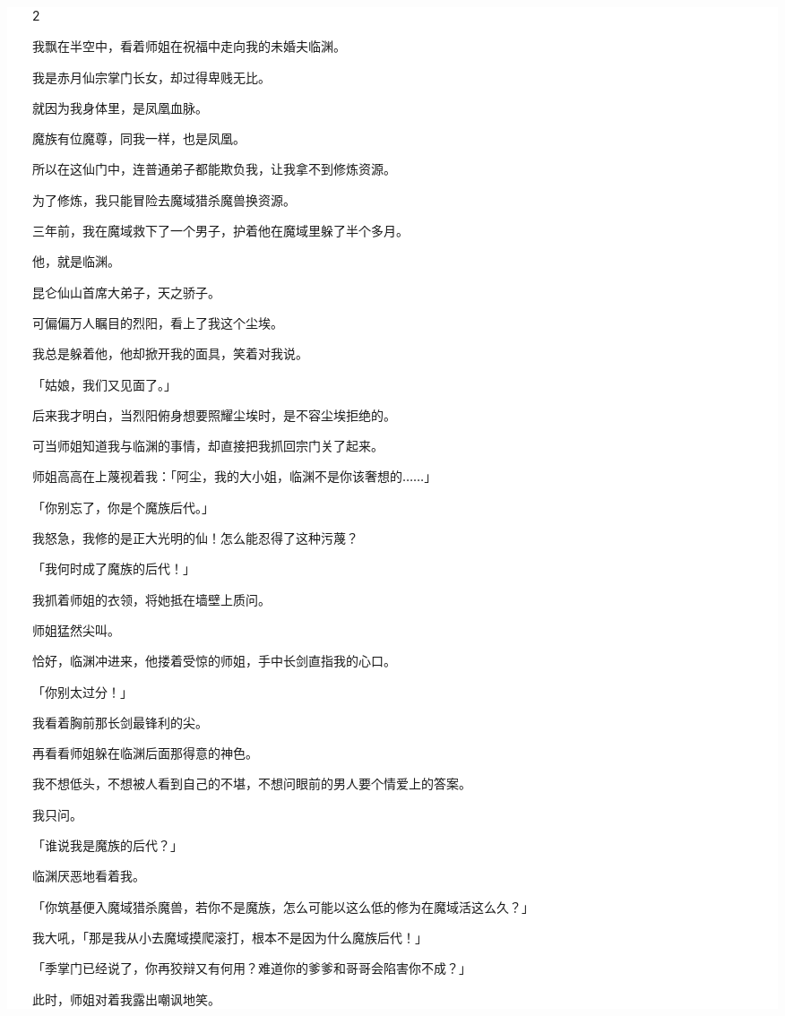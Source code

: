 &emsp;&emsp;2  
  
&emsp;&emsp;我飘在半空中，看着师姐在祝福中走向我的未婚夫临渊。  
  
&emsp;&emsp;我是赤月仙宗掌门长女，却过得卑贱无比。  
  
&emsp;&emsp;就因为我身体里，是凤凰血脉。  
  
&emsp;&emsp;魔族有位魔尊，同我一样，也是凤凰。  
  
&emsp;&emsp;所以在这仙门中，连普通弟子都能欺负我，让我拿不到修炼资源。  
  
&emsp;&emsp;为了修炼，我只能冒险去魔域猎杀魔兽换资源。  
  
&emsp;&emsp;三年前，我在魔域救下了一个男子，护着他在魔域里躲了半个多月。  
  
&emsp;&emsp;他，就是临渊。  
  
&emsp;&emsp;昆仑仙山首席大弟子，天之骄子。  
  
&emsp;&emsp;可偏偏万人瞩目的烈阳，看上了我这个尘埃。  
  
&emsp;&emsp;我总是躲着他，他却掀开我的面具，笑着对我说。  
  
&emsp;&emsp;「姑娘，我们又见面了。」  
  
&emsp;&emsp;后来我才明白，当烈阳俯身想要照耀尘埃时，是不容尘埃拒绝的。  
  
&emsp;&emsp;可当师姐知道我与临渊的事情，却直接把我抓回宗门关了起来。  
  
&emsp;&emsp;师姐高高在上蔑视着我：「阿尘，我的大小姐，临渊不是你该奢想的……」  
  
&emsp;&emsp;「你别忘了，你是个魔族后代。」  
  
&emsp;&emsp;我怒急，我修的是正大光明的仙！怎么能忍得了这种污蔑？  
  
&emsp;&emsp;「我何时成了魔族的后代！」  
  
&emsp;&emsp;我抓着师姐的衣领，将她抵在墙壁上质问。  
  
&emsp;&emsp;师姐猛然尖叫。  
  
&emsp;&emsp;恰好，临渊冲进来，他搂着受惊的师姐，手中长剑直指我的心口。  
  
&emsp;&emsp;「你别太过分！」  
  
&emsp;&emsp;我看着胸前那长剑最锋利的尖。  
  
&emsp;&emsp;再看看师姐躲在临渊后面那得意的神色。  
  
&emsp;&emsp;我不想低头，不想被人看到自己的不堪，不想问眼前的男人要个情爱上的答案。  
  
&emsp;&emsp;我只问。  
  
&emsp;&emsp;「谁说我是魔族的后代？」  
  
&emsp;&emsp;临渊厌恶地看着我。  
  
&emsp;&emsp;「你筑基便入魔域猎杀魔兽，若你不是魔族，怎么可能以这么低的修为在魔域活这么久？」  
  
&emsp;&emsp;我大吼，「那是我从小去魔域摸爬滚打，根本不是因为什么魔族后代！」  
  
&emsp;&emsp;「季掌门已经说了，你再狡辩又有何用？难道你的爹爹和哥哥会陷害你不成？」  
  
&emsp;&emsp;此时，师姐对着我露出嘲讽地笑。  
  